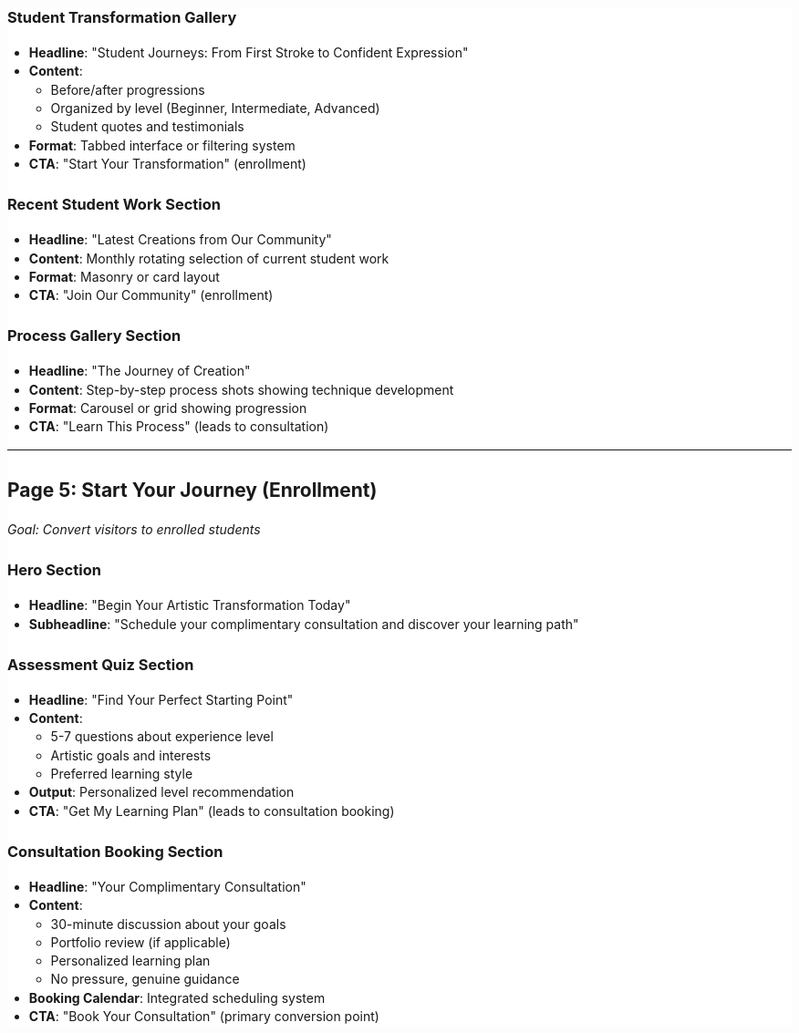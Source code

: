 ### Student Transformation Gallery
- **Headline**: "Student Journeys: From First Stroke to Confident Expression"
- **Content**: 
  - Before/after progressions
  - Organized by level (Beginner, Intermediate, Advanced)
  - Student quotes and testimonials
- **Format**: Tabbed interface or filtering system
- **CTA**: "Start Your Transformation" (enrollment)

### Recent Student Work Section
- **Headline**: "Latest Creations from Our Community"
- **Content**: Monthly rotating selection of current student work
- **Format**: Masonry or card layout
- **CTA**: "Join Our Community" (enrollment)

### Process Gallery Section
- **Headline**: "The Journey of Creation"
- **Content**: Step-by-step process shots showing technique development
- **Format**: Carousel or grid showing progression
- **CTA**: "Learn This Process" (leads to consultation)

---

## Page 5: Start Your Journey (Enrollment)
*Goal: Convert visitors to enrolled students*

### Hero Section
- **Headline**: "Begin Your Artistic Transformation Today"
- **Subheadline**: "Schedule your complimentary consultation and discover your learning path"

### Assessment Quiz Section
- **Headline**: "Find Your Perfect Starting Point"
- **Content**: 
  - 5-7 questions about experience level
  - Artistic goals and interests
  - Preferred learning style
- **Output**: Personalized level recommendation
- **CTA**: "Get My Learning Plan" (leads to consultation booking)

### Consultation Booking Section
- **Headline**: "Your Complimentary Consultation"
- **Content**: 
  - 30-minute discussion about your goals
  - Portfolio review (if applicable)
  - Personalized learning plan
  - No pressure, genuine guidance
- **Booking Calendar**: Integrated scheduling system
- **CTA**: "Book Your Consultation" (primary conversion point)
